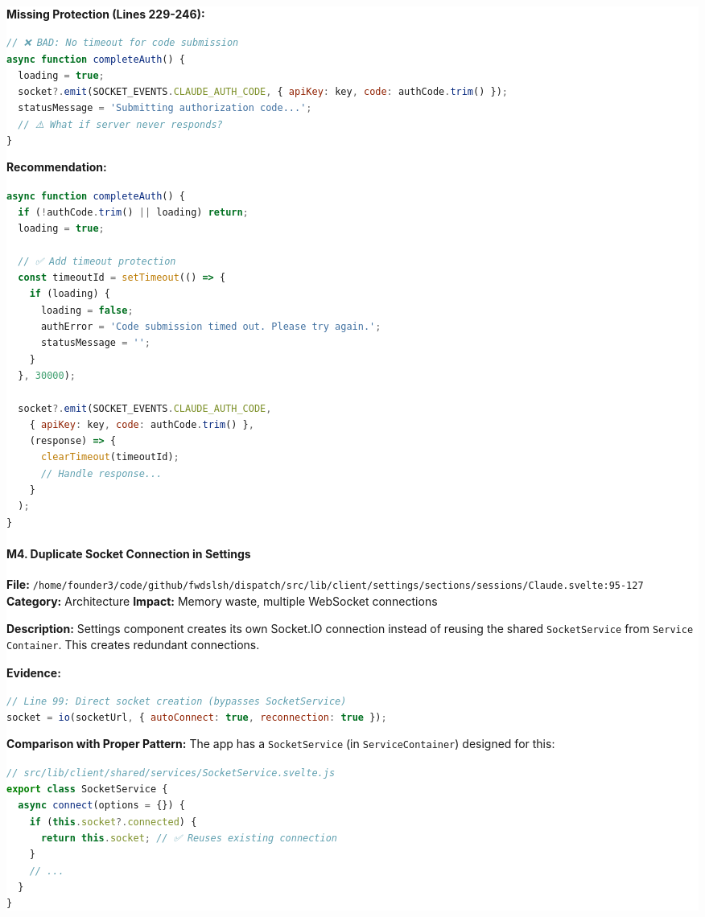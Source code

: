 **Missing Protection (Lines 229-246):**
```javascript
// ❌ BAD: No timeout for code submission
async function completeAuth() {
  loading = true;
  socket?.emit(SOCKET_EVENTS.CLAUDE_AUTH_CODE, { apiKey: key, code: authCode.trim() });
  statusMessage = 'Submitting authorization code...';
  // ⚠️ What if server never responds?
}
```

**Recommendation:**
```javascript
async function completeAuth() {
  if (!authCode.trim() || loading) return;
  loading = true;

  // ✅ Add timeout protection
  const timeoutId = setTimeout(() => {
    if (loading) {
      loading = false;
      authError = 'Code submission timed out. Please try again.';
      statusMessage = '';
    }
  }, 30000);

  socket?.emit(SOCKET_EVENTS.CLAUDE_AUTH_CODE,
    { apiKey: key, code: authCode.trim() },
    (response) => {
      clearTimeout(timeoutId);
      // Handle response...
    }
  );
}
```

#### M4. Duplicate Socket Connection in Settings

**File:** `/home/founder3/code/github/fwdslsh/dispatch/src/lib/client/settings/sections/sessions/Claude.svelte:95-127`
**Category:** Architecture
**Impact:** Memory waste, multiple WebSocket connections

**Description:**
Settings component creates its own Socket.IO connection instead of reusing the shared `SocketService` from `ServiceContainer`. This creates redundant connections.

**Evidence:**
```javascript
// Line 99: Direct socket creation (bypasses SocketService)
socket = io(socketUrl, { autoConnect: true, reconnection: true });
```

**Comparison with Proper Pattern:**
The app has a `SocketService` (in `ServiceContainer`) designed for this:
```javascript
// src/lib/client/shared/services/SocketService.svelte.js
export class SocketService {
  async connect(options = {}) {
    if (this.socket?.connected) {
      return this.socket; // ✅ Reuses existing connection
    }
    // ...
  }
}
```
